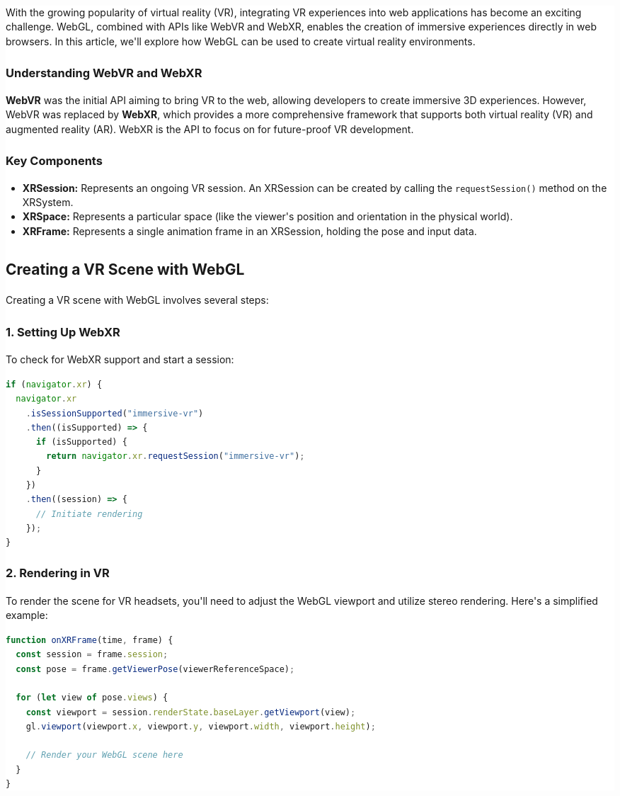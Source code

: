 With the growing popularity of virtual reality (VR), integrating VR experiences into web applications has become an exciting challenge. WebGL, combined with APIs like WebVR and WebXR, enables the creation of immersive experiences directly in web browsers. In this article, we'll explore how WebGL can be used to create virtual reality environments.

### Understanding WebVR and WebXR

**WebVR** was the initial API aiming to bring VR to the web, allowing developers to create immersive 3D experiences. However, WebVR was replaced by **WebXR**, which provides a more comprehensive framework that supports both virtual reality (VR) and augmented reality (AR). WebXR is the API to focus on for future-proof VR development.

### Key Components

- **XRSession:** Represents an ongoing VR session. An XRSession can be created by calling the `requestSession()` method on the XRSystem.
- **XRSpace:** Represents a particular space (like the viewer's position and orientation in the physical world).
- **XRFrame:** Represents a single animation frame in an XRSession, holding the pose and input data.

## Creating a VR Scene with WebGL

Creating a VR scene with WebGL involves several steps:

### 1. Setting Up WebXR

To check for WebXR support and start a session:

```javascript
if (navigator.xr) {
  navigator.xr
    .isSessionSupported("immersive-vr")
    .then((isSupported) => {
      if (isSupported) {
        return navigator.xr.requestSession("immersive-vr");
      }
    })
    .then((session) => {
      // Initiate rendering
    });
}
```

### 2. Rendering in VR

To render the scene for VR headsets, you'll need to adjust the WebGL viewport and utilize stereo rendering. Here's a simplified example:

```javascript
function onXRFrame(time, frame) {
  const session = frame.session;
  const pose = frame.getViewerPose(viewerReferenceSpace);

  for (let view of pose.views) {
    const viewport = session.renderState.baseLayer.getViewport(view);
    gl.viewport(viewport.x, viewport.y, viewport.width, viewport.height);

    // Render your WebGL scene here
  }
}
```
